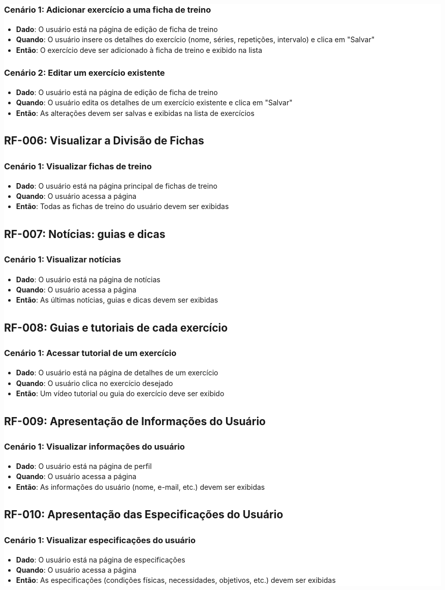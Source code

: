 ### Cenário 1: Adicionar exercício a uma ficha de treino
- **Dado**: O usuário está na página de edição de ficha de treino
- **Quando**: O usuário insere os detalhes do exercício (nome, séries, repetições, intervalo) e clica em "Salvar"
- **Então**: O exercício deve ser adicionado à ficha de treino e exibido na lista

### Cenário 2: Editar um exercício existente
- **Dado**: O usuário está na página de edição de ficha de treino
- **Quando**: O usuário edita os detalhes de um exercício existente e clica em "Salvar"
- **Então**: As alterações devem ser salvas e exibidas na lista de exercícios

## RF-006: Visualizar a Divisão de Fichas

### Cenário 1: Visualizar fichas de treino
- **Dado**: O usuário está na página principal de fichas de treino
- **Quando**: O usuário acessa a página
- **Então**: Todas as fichas de treino do usuário devem ser exibidas

## RF-007: Notícias: guias e dicas

### Cenário 1: Visualizar notícias
- **Dado**: O usuário está na página de notícias
- **Quando**: O usuário acessa a página
- **Então**: As últimas notícias, guias e dicas devem ser exibidas

## RF-008: Guias e tutoriais de cada exercício

### Cenário 1: Acessar tutorial de um exercício
- **Dado**: O usuário está na página de detalhes de um exercício
- **Quando**: O usuário clica no exercício desejado
- **Então**: Um vídeo tutorial ou guia do exercício deve ser exibido

## RF-009: Apresentação de Informações do Usuário

### Cenário 1: Visualizar informações do usuário
- **Dado**: O usuário está na página de perfil
- **Quando**: O usuário acessa a página
- **Então**: As informações do usuário (nome, e-mail, etc.) devem ser exibidas

## RF-010: Apresentação das Especificações do Usuário

### Cenário 1: Visualizar especificações do usuário
- **Dado**: O usuário está na página de especificações
- **Quando**: O usuário acessa a página
- **Então**: As especificações (condições físicas, necessidades, objetivos, etc.) devem ser exibidas
